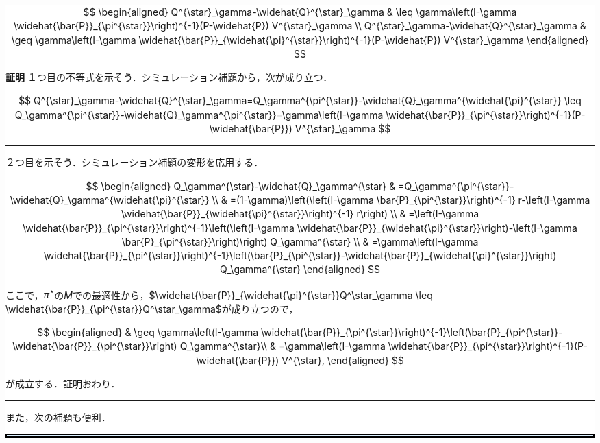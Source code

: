 $$
\begin{aligned}
Q^{\star}_\gamma-\widehat{Q}^{\star}_\gamma & \leq \gamma\left(I-\gamma \widehat{\bar{P}}_{\pi^{\star}}\right)^{-1}(P-\widehat{P}) V^{\star}_\gamma \\
Q^{\star}_\gamma-\widehat{Q}^{\star}_\gamma & \geq \gamma\left(I-\gamma \widehat{\bar{P}}_{\widehat{\pi}^{\star}}\right)^{-1}(P-\widehat{P}) V^{\star}_\gamma
\end{aligned}
$$

</div>

**証明** １つ目の不等式を示そう．シミュレーション補題から，次が成り立つ．

$$
Q^{\star}_\gamma-\widehat{Q}^{\star}_\gamma=Q_\gamma^{\pi^{\star}}-\widehat{Q}_\gamma^{\widehat{\pi}^{\star}} \leq Q_\gamma^{\pi^{\star}}-\widehat{Q}_\gamma^{\pi^{\star}}=\gamma\left(I-\gamma \widehat{\bar{P}}_{\pi^{\star}}\right)^{-1}(P-\widehat{\bar{P}}) V^{\star}_\gamma
$$

---

２つ目を示そう．シミュレーション補題の変形を応用する．

$$
\begin{aligned}
Q_\gamma^{\star}-\widehat{Q}_\gamma^{\star} & =Q_\gamma^{\pi^{\star}}-\widehat{Q}_\gamma^{\widehat{\pi}^{\star}} \\
& =(1-\gamma)\left(\left(I-\gamma \bar{P}_{\pi^{\star}}\right)^{-1} r-\left(I-\gamma \widehat{\bar{P}}_{\widehat{\pi}^{\star}}\right)^{-1} r\right) \\
& =\left(I-\gamma \widehat{\bar{P}}_{\pi^{\star}}\right)^{-1}\left(\left(I-\gamma \widehat{\bar{P}}_{\widehat{\pi}^{\star}}\right)-\left(I-\gamma \bar{P}_{\pi^{\star}}\right)\right) Q_\gamma^{\star} \\
& =\gamma\left(I-\gamma \widehat{\bar{P}}_{\pi^{\star}}\right)^{-1}\left(\bar{P}_{\pi^{\star}}-\widehat{\bar{P}}_{\widehat{\pi}^{\star}}\right) Q_\gamma^{\star}
\end{aligned}
$$

ここで，$\pi^\star$の$M$での最適性から，$\widehat{\bar{P}}_{\widehat{\pi}^{\star}}Q^\star_\gamma \leq \widehat{\bar{P}}_{\pi^{\star}}Q^\star_\gamma$が成り立つので，

$$
\begin{aligned}
& \geq \gamma\left(I-\gamma \widehat{\bar{P}}_{\pi^{\star}}\right)^{-1}\left(\bar{P}_{\pi^{\star}}-\widehat{\bar{P}}_{\pi^{\star}}\right) Q_\gamma^{\star}\\
& =\gamma\left(I-\gamma \widehat{\bar{P}}_{\pi^{\star}}\right)^{-1}(P-\widehat{\bar{P}}) V^{\star},
\end{aligned}
$$

が成立する．証明おわり．

---

また，次の補題も便利．

<div style="border: 2px solid #000; padding-top: 1px; padding-left: 10px; margin-top: 5px; background-color: rgb(220, 241, 255);">
